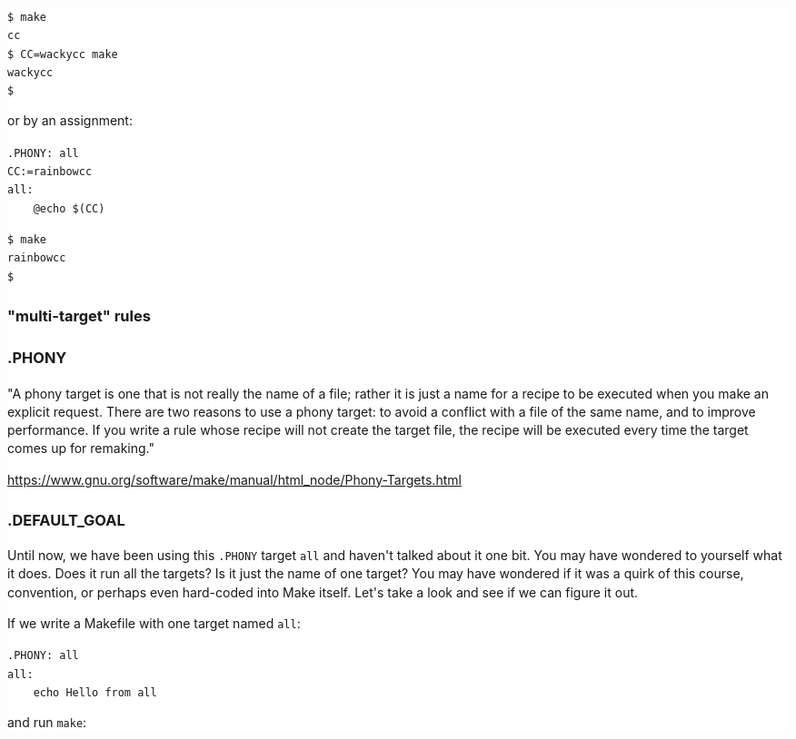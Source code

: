 ```console?prompt=$
$ make
cc
$ CC=wackycc make
wackycc
$
```

or by an assignment:

```make
.PHONY: all
CC:=rainbowcc
all:
	@echo $(CC)
```

```console?prompt=$
$ make
rainbowcc
$
```

### "multi-target" rules



### .PHONY



"A phony target is one that is not really the name of a file; rather it is just
a name for a recipe to be executed when you make an explicit request. There are
two reasons to use a phony target: to avoid a conflict with a file of the same
name, and to improve performance. If you write a rule whose recipe will not
create the target file, the recipe will be executed every time the target comes
up for remaking."

https://www.gnu.org/software/make/manual/html_node/Phony-Targets.html

### .DEFAULT_GOAL

Until now, we have been using this `.PHONY` target `all` and haven't talked
about it one bit. You may have wondered to yourself what it does. Does it run
all the targets? Is it just the name of one target? You may have wondered if it
was a quirk of this course, convention, or perhaps even hard-coded into Make
itself. Let's take a look and see if we can figure it out.

If we write a Makefile with one target named `all`:

```make
.PHONY: all
all:
	echo Hello from all
```

and run `make`:
